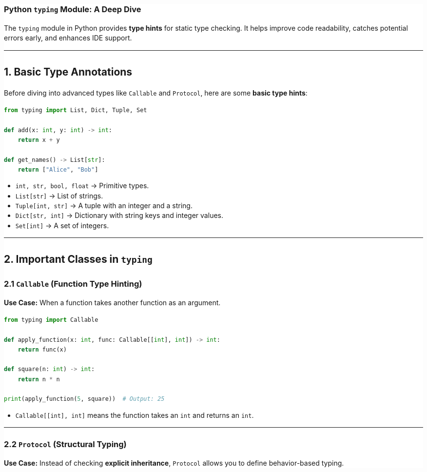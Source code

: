 ### **Python `typing` Module: A Deep Dive**  
The `typing` module in Python provides **type hints** for static type checking. It helps improve code readability, catches potential errors early, and enhances IDE support.

---

## **1. Basic Type Annotations**
Before diving into advanced types like `Callable` and `Protocol`, here are some **basic type hints**:

```python
from typing import List, Dict, Tuple, Set

def add(x: int, y: int) -> int:
    return x + y

def get_names() -> List[str]:
    return ["Alice", "Bob"]
```

- `int, str, bool, float` → Primitive types.
- `List[str]` → List of strings.
- `Tuple[int, str]` → A tuple with an integer and a string.
- `Dict[str, int]` → Dictionary with string keys and integer values.
- `Set[int]` → A set of integers.

---

## **2. Important Classes in `typing`**

### **2.1 `Callable` (Function Type Hinting)**
**Use Case:** When a function takes another function as an argument.  

```python
from typing import Callable

def apply_function(x: int, func: Callable[[int], int]) -> int:
    return func(x)

def square(n: int) -> int:
    return n * n

print(apply_function(5, square))  # Output: 25
```
- `Callable[[int], int]` means the function takes an `int` and returns an `int`.

---

### **2.2 `Protocol` (Structural Typing)**
**Use Case:** Instead of checking **explicit inheritance**, `Protocol` allows you to define behavior-based typing.
